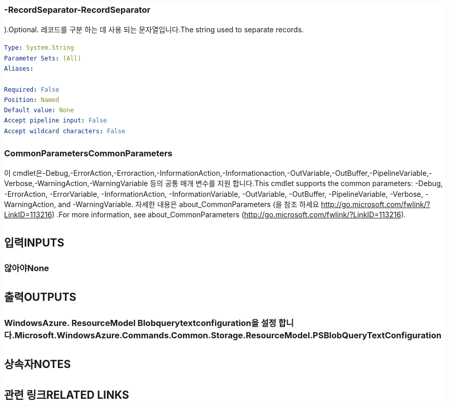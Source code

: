 ### <span data-ttu-id="56e01-131">-RecordSeparator</span><span class="sxs-lookup"><span data-stu-id="56e01-131">-RecordSeparator</span></span>
<span data-ttu-id="56e01-132">).</span><span class="sxs-lookup"><span data-stu-id="56e01-132">Optional.</span></span>
<span data-ttu-id="56e01-133">레코드를 구분 하는 데 사용 되는 문자열입니다.</span><span class="sxs-lookup"><span data-stu-id="56e01-133">The string used to separate records.</span></span>

```yaml
Type: System.String
Parameter Sets: (All)
Aliases:

Required: False
Position: Named
Default value: None
Accept pipeline input: False
Accept wildcard characters: False
```

### <span data-ttu-id="56e01-134">CommonParameters</span><span class="sxs-lookup"><span data-stu-id="56e01-134">CommonParameters</span></span>
<span data-ttu-id="56e01-135">이 cmdlet은-Debug,-ErrorAction,-Erroraction,-InformationAction,-Informationaction,-OutVariable,-OutBuffer,-PipelineVariable,-Verbose,-WarningAction,-WarningVariable 등의 공통 매개 변수를 지원 합니다.</span><span class="sxs-lookup"><span data-stu-id="56e01-135">This cmdlet supports the common parameters: -Debug, -ErrorAction, -ErrorVariable, -InformationAction, -InformationVariable, -OutVariable, -OutBuffer, -PipelineVariable, -Verbose, -WarningAction, and -WarningVariable.</span></span> <span data-ttu-id="56e01-136">자세한 내용은 about_CommonParameters (을 참조 하세요 http://go.microsoft.com/fwlink/?LinkID=113216) .</span><span class="sxs-lookup"><span data-stu-id="56e01-136">For more information, see about_CommonParameters (http://go.microsoft.com/fwlink/?LinkID=113216).</span></span>

## <span data-ttu-id="56e01-137">입력</span><span class="sxs-lookup"><span data-stu-id="56e01-137">INPUTS</span></span>

### <span data-ttu-id="56e01-138">않아야</span><span class="sxs-lookup"><span data-stu-id="56e01-138">None</span></span>

## <span data-ttu-id="56e01-139">출력</span><span class="sxs-lookup"><span data-stu-id="56e01-139">OUTPUTS</span></span>

### <span data-ttu-id="56e01-140">WindowsAzure. ResourceModel Blobquerytextconfiguration을 설정 합니다.</span><span class="sxs-lookup"><span data-stu-id="56e01-140">Microsoft.WindowsAzure.Commands.Common.Storage.ResourceModel.PSBlobQueryTextConfiguration</span></span>

## <span data-ttu-id="56e01-141">상속자</span><span class="sxs-lookup"><span data-stu-id="56e01-141">NOTES</span></span>

## <span data-ttu-id="56e01-142">관련 링크</span><span class="sxs-lookup"><span data-stu-id="56e01-142">RELATED LINKS</span></span>
